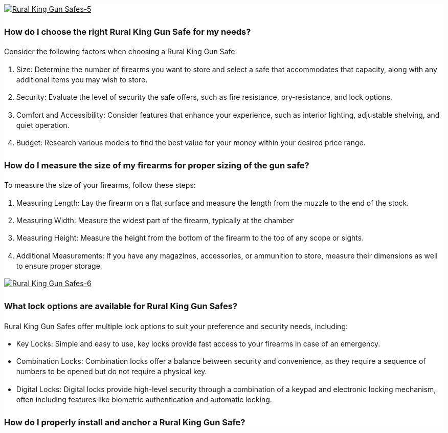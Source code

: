 <div><a href="https://serp.ly/@universityofguns/amazon/rural-king-gun-safes?utm_source=universityofguns&utm_medium=website&utm_campaign=universityofguns.com&utm_content=rural-king-gun-safes&utm_term=rural-king-gun-safes-5"><img src="https://imagedelivery.net/vy2bglCGN6hEeWOnSe2c7A/Rural+King+Gun+Safes-5/public" alt="Rural King Gun Safes-5"></a></div>

### How do I choose the right Rural King Gun Safe for my needs?

Consider the following factors when choosing a Rural King Gun Safe:

1. Size: Determine the number of firearms you want to store and select a safe that accommodates that capacity, along with any additional items you may wish to store.

2. Security: Evaluate the level of security the safe offers, such as fire resistance, pry-resistance, and lock options.

3. Comfort and Accessibility: Consider features that enhance your experience, such as interior lighting, adjustable shelving, and quiet operation.

4. Budget: Research various models to find the best value for your money within your desired price range.

### How do I measure the size of my firearms for proper sizing of the gun safe?

To measure the size of your firearms, follow these steps:

1. Measuring Length: Lay the firearm on a flat surface and measure the length from the muzzle to the end of the stock.

2. Measuring Width: Measure the widest part of the firearm, typically at the chamber

3. Measuring Height: Measure the height from the bottom of the firearm to the top of any scope or sights.

4. Additional Measurements: If you have any magazines, accessories, or ammunition to store, measure their dimensions as well to ensure proper storage.

<div><a href="https://serp.ly/@universityofguns/amazon/rural-king-gun-safes?utm_source=universityofguns&utm_medium=website&utm_campaign=universityofguns.com&utm_content=rural-king-gun-safes&utm_term=rural-king-gun-safes-6"><img src="https://imagedelivery.net/vy2bglCGN6hEeWOnSe2c7A/Rural+King+Gun+Safes-6/public" alt="Rural King Gun Safes-6"></a></div>

### What lock options are available for Rural King Gun Safes?

Rural King Gun Safes offer multiple lock options to suit your preference and security needs, including:

- Key Locks: Simple and easy to use, key locks provide fast access to your firearms in case of an emergency.

- Combination Locks: Combination locks offer a balance between security and convenience, as they require a sequence of numbers to be opened but do not require a physical key.

- Digital Locks: Digital locks provide high-level security through a combination of a keypad and electronic locking mechanism, often including features like biometric authentication and automatic locking.

### How do I properly install and anchor a Rural King Gun Safe?

